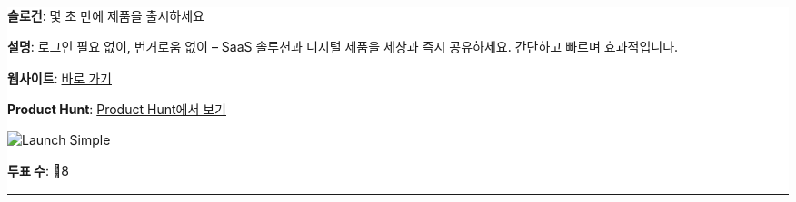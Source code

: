 **슬로건**: 몇 초 만에 제품을 출시하세요

**설명**: 로그인 필요 없이, 번거로움 없이 – SaaS 솔루션과 디지털 제품을 세상과 즉시 공유하세요. 간단하고 빠르며 효과적입니다.

**웹사이트**: [바로 가기](https://www.producthunt.com/r/N7CQWOKSKICI2O?utm_campaign=producthunt-api&utm_medium=api-v2&utm_source=Application%3A+genexis+%28ID%3A+133272%29)

**Product Hunt**: [Product Hunt에서 보기](https://www.producthunt.com/posts/launch-simple?utm_campaign=producthunt-api&utm_medium=api-v2&utm_source=Application%3A+genexis+%28ID%3A+133272%29)


![Launch Simple](https://ph-files.imgix.net/45500dc0-b7c8-42f7-a40e-c8650ac89e08.webp?auto=format&fit=crop&frame=1&h=512&w=1024)


**투표 수**: 🔺8

---